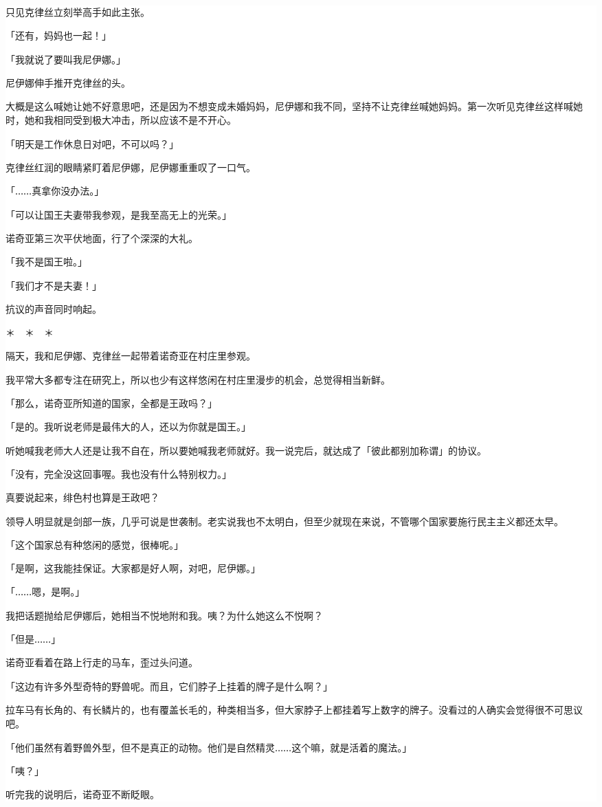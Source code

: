 只见克律丝立刻举高手如此主张。

「还有，妈妈也一起！」

「我就说了要叫我尼伊娜。」

尼伊娜伸手推开克律丝的头。

大概是这么喊她让她不好意思吧，还是因为不想变成未婚妈妈，尼伊娜和我不同，坚持不让克律丝喊她妈妈。第一次听见克律丝这样喊她时，她和我相同受到极大冲击，所以应该不是不开心。

「明天是工作休息日对吧，不可以吗？」

克律丝红润的眼睛紧盯着尼伊娜，尼伊娜重重叹了一口气。

「……真拿你没办法。」

「可以让国王夫妻带我参观，是我至高无上的光荣。」

诺奇亚第三次平伏地面，行了个深深的大礼。

「我不是国王啦。」

「我们才不是夫妻！」

抗议的声音同时响起。

＊　＊　＊

隔天，我和尼伊娜、克律丝一起带着诺奇亚在村庄里参观。

我平常大多都专注在研究上，所以也少有这样悠闲在村庄里漫步的机会，总觉得相当新鲜。

「那么，诺奇亚所知道的国家，全都是王政吗？」

「是的。我听说老师是最伟大的人，还以为你就是国王。」

听她喊我老师大人还是让我不自在，所以要她喊我老师就好。我一说完后，就达成了「彼此都别加称谓」的协议。

「没有，完全没这回事喔。我也没有什么特别权力。」

真要说起来，绯色村也算是王政吧？

领导人明显就是剑部一族，几乎可说是世袭制。老实说我也不太明白，但至少就现在来说，不管哪个国家要施行民主主义都还太早。

「这个国家总有种悠闲的感觉，很棒呢。」

「是啊，这我能挂保证。大家都是好人啊，对吧，尼伊娜。」

「……嗯，是啊。」

我把话题抛给尼伊娜后，她相当不悦地附和我。咦？为什么她这么不悦啊？

「但是……」

诺奇亚看着在路上行走的马车，歪过头问道。

「这边有许多外型奇特的野兽呢。而且，它们脖子上挂着的牌子是什么啊？」

拉车马有长角的、有长鳞片的，也有覆盖长毛的，种类相当多，但大家脖子上都挂着写上数字的牌子。没看过的人确实会觉得很不可思议吧。

「他们虽然有着野兽外型，但不是真正的动物。他们是自然精灵……这个嘛，就是活着的魔法。」

「咦？」

听完我的说明后，诺奇亚不断眨眼。
